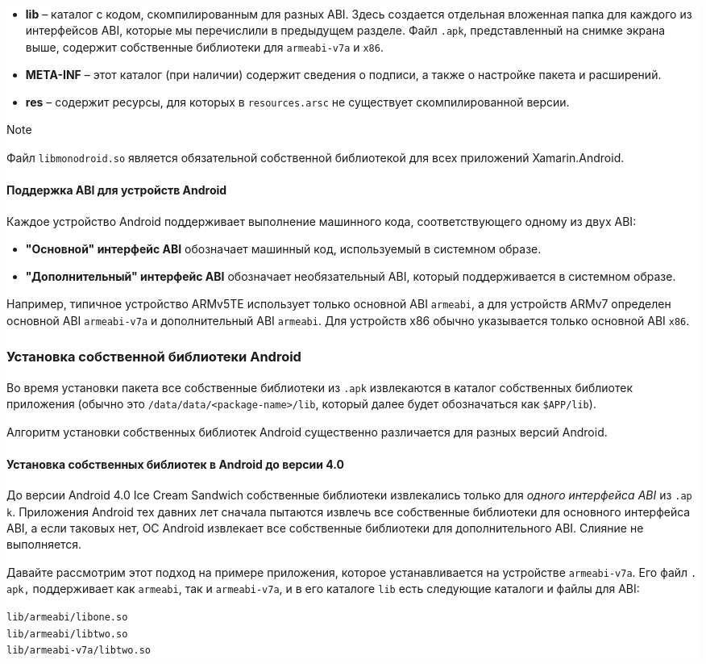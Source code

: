 -   **lib** &ndash; каталог с кодом, скомпилированным для разных ABI. Здесь создается отдельная вложенная папка для каждого из интерфейсов ABI, которые мы перечислили в предыдущем разделе. Файл `.apk`, представленный на снимке экрана выше, содержит собственные библиотеки для `armeabi-v7a` и `x86`.

-   **МЕТА-INF** &ndash; этот каталог (при наличии) содержит сведения о подписи, а также о настройке пакета и расширений.

-   **res** &ndash; содержит ресурсы, для которых в `resources.arsc` не существует скомпилированной версии.

> [!NOTE]
> Файл `libmonodroid.so` является обязательной собственной библиотекой для всех приложений Xamarin.Android.



#### <a name="android-device-abi-support"></a>Поддержка ABI для устройств Android

Каждое устройство Android поддерживает выполнение машинного кода, соответствующего одному из двух ABI:

-   **"Основной" интерфейс ABI** обозначает машинный код, используемый в системном образе.

-   **"Дополнительный" интерфейс ABI** обозначает необязательный ABI, который поддерживается в системном образе.


Например, типичное устройство ARMv5TE использует только основной ABI `armeabi`, а для устройств ARMv7 определен основной ABI `armeabi-v7a` и дополнительный ABI `armeabi`. Для устройств x86 обычно указывается только основной ABI `x86`.


### <a name="android-native-library-installation"></a>Установка собственной библиотеки Android

Во время установки пакета все собственные библиотеки из `.apk` извлекаются в каталог собственных библиотек приложения (обычно это `/data/data/<package-name>/lib`, который далее будет обозначаться как `$APP/lib`).

Алгоритм установки собственных библиотек Android существенно различается для разных версий Android.



#### <a name="installing-native-libraries-pre-android-40"></a>Установка собственных библиотек в Android до версии 4.0

До версии Android 4.0 Ice Cream Sandwich собственные библиотеки извлекались только для *одного интерфейса ABI* из `.apk`. Приложения Android тех давних лет сначала пытаются извлечь все собственные библиотеки для основного интерфейса ABI, а если таковых нет, ОС Android извлекает все собственные библиотеки для дополнительного ABI. Слияние не выполняется.

Давайте рассмотрим этот подход на примере приложения, которое устанавливается на устройстве `armeabi-v7a`. Его файл `.apk,` поддерживает как `armeabi`, так и `armeabi-v7a`, и в его каталоге `lib` есть следующие каталоги и файлы для ABI:

```shell
lib/armeabi/libone.so
lib/armeabi/libtwo.so
lib/armeabi-v7a/libtwo.so
```
